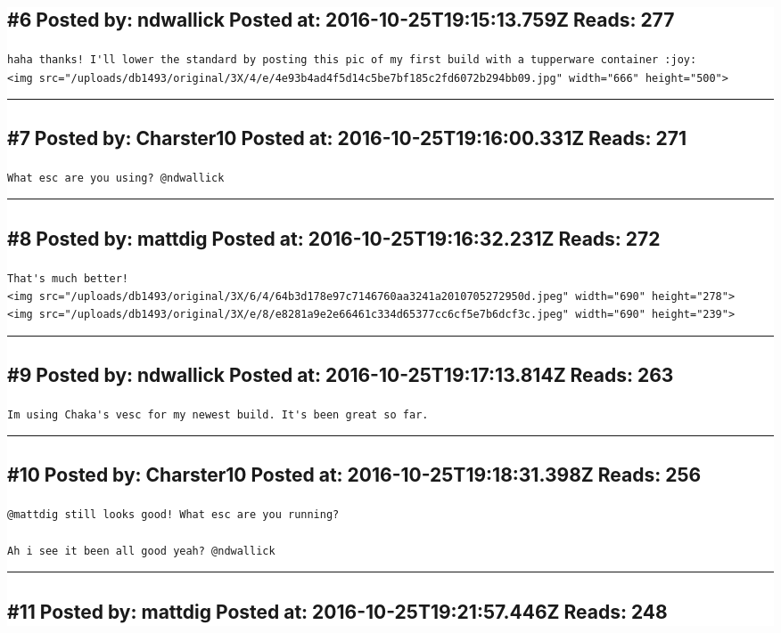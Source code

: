 ## \#6 Posted by: ndwallick Posted at: 2016-10-25T19:15:13.759Z Reads: 277

```
haha thanks! I'll lower the standard by posting this pic of my first build with a tupperware container :joy:
<img src="/uploads/db1493/original/3X/4/e/4e93b4ad4f5d14c5be7bf185c2fd6072b294bb09.jpg" width="666" height="500">
```

---
## \#7 Posted by: Charster10 Posted at: 2016-10-25T19:16:00.331Z Reads: 271

```
What esc are you using? @ndwallick
```

---
## \#8 Posted by: mattdig Posted at: 2016-10-25T19:16:32.231Z Reads: 272

```
That's much better!
<img src="/uploads/db1493/original/3X/6/4/64b3d178e97c7146760aa3241a2010705272950d.jpeg" width="690" height="278">
<img src="/uploads/db1493/original/3X/e/8/e8281a9e2e66461c334d65377cc6cf5e7b6dcf3c.jpeg" width="690" height="239">
```

---
## \#9 Posted by: ndwallick Posted at: 2016-10-25T19:17:13.814Z Reads: 263

```
Im using Chaka's vesc for my newest build. It's been great so far.
```

---
## \#10 Posted by: Charster10 Posted at: 2016-10-25T19:18:31.398Z Reads: 256

```
@mattdig still looks good! What esc are you running? 

Ah i see it been all good yeah? @ndwallick
```

---
## \#11 Posted by: mattdig Posted at: 2016-10-25T19:21:57.446Z Reads: 248
